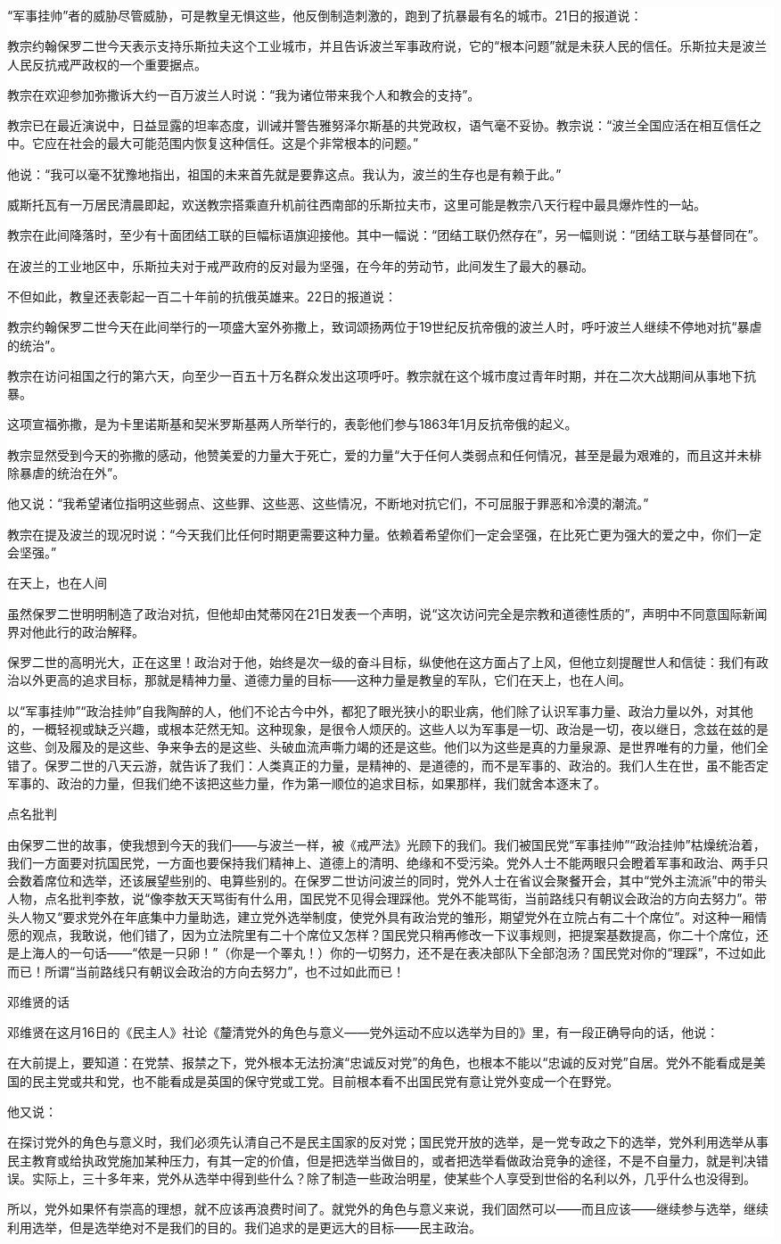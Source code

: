 “军事挂帅”者的威胁尽管威胁，可是教皇无惧这些，他反倒制造刺激的，跑到了抗暴最有名的城市。21日的报道说：

教宗约翰保罗二世今天表示支持乐斯拉夫这个工业城市，并且告诉波兰军事政府说，它的“根本问题”就是未获人民的信任。乐斯拉夫是波兰人民反抗戒严政权的一个重要据点。

教宗在欢迎参加弥撒诉大约一百万波兰人时说：“我为诸位带来我个人和教会的支持”。

教宗已在最近演说中，日益显露的坦率态度，训诫并警告雅努泽尔斯基的共党政权，语气毫不妥协。教宗说：“波兰全国应活在相互信任之中。它应在社会的最大可能范围内恢复这种信任。这是个非常根本的问题。”

他说：“我可以毫不犹豫地指出，祖国的未来首先就是要靠这点。我认为，波兰的生存也是有赖于此。”

威斯托瓦有一万居民清晨即起，欢送教宗搭乘直升机前往西南部的乐斯拉夫市，这里可能是教宗八天行程中最具爆炸性的一站。

教宗在此间降落时，至少有十面团结工联的巨幅标语旗迎接他。其中一幅说：“团结工联仍然存在”，另一幅则说：“团结工联与基督同在”。

在波兰的工业地区中，乐斯拉夫对于戒严政府的反对最为坚强，在今年的劳动节，此间发生了最大的暴动。

不但如此，教皇还表彰起一百二十年前的抗俄英雄来。22日的报道说：

教宗约翰保罗二世今天在此间举行的一项盛大室外弥撒上，致词颂扬两位于19世纪反抗帝俄的波兰人时，呼吁波兰人继续不停地对抗“暴虐的统治”。

教宗在访问祖国之行的第六天，向至少一百五十万名群众发出这项呼吁。教宗就在这个城市度过青年时期，并在二次大战期间从事地下抗暴。

这项宣福弥撒，是为卡里诺斯基和契米罗斯基两人所举行的，表彰他们参与1863年1月反抗帝俄的起义。

教宗显然受到今天的弥撒的感动，他赞美爱的力量大于死亡，爱的力量“大于任何人类弱点和任何情况，甚至是最为艰难的，而且这并未棑除暴虐的统治在外”。

他又说：“我希望诸位指明这些弱点、这些罪、这些恶、这些情况，不断地对抗它们，不可屈服于罪恶和冷漠的潮流。”

教宗在提及波兰的现况时说：“今天我们比任何时期更需要这种力量。依赖着希望你们一定会坚强，在比死亡更为强大的爱之中，你们一定会坚强。”

在天上，也在人间

虽然保罗二世明明制造了政治对抗，但他却由梵蒂冈在21日发表一个声明，说“这次访问完全是宗教和道德性质的”，声明中不同意国际新闻界对他此行的政治解释。

保罗二世的高明光大，正在这里！政治对于他，始终是次一级的奋斗目标，纵使他在这方面占了上风，但他立刻提醒世人和信徒：我们有政治以外更高的追求目标，那就是精神力量、道德力量的目标——这种力量是教皇的军队，它们在天上，也在人间。

以“军事挂帅”“政治挂帅”自我陶醉的人，他们不论古今中外，都犯了眼光狭小的职业病，他们除了认识军事力量、政治力量以外，对其他的，一概轻视或缺乏兴趣，或根本茫然无知。这种现象，是很令人烦厌的。这些人以为军事是一切、政治是一切，夜以继日，念兹在兹的是这些、剑及履及的是这些、争来争去的是这些、头破血流声嘶力竭的还是这些。他们以为这些是真的力量泉源、是世界唯有的力量，他们全错了。保罗二世的八天云游，就告诉了我们：人类真正的力量，是精神的、是道德的，而不是军事的、政治的。我们人生在世，虽不能否定军事的、政治的力量，但我们绝不该把这些力量，作为第一顺位的追求目标，如果那样，我们就舍本逐末了。

点名批判

由保罗二世的故事，使我想到今天的我们——与波兰一样，被《戒严法》光顾下的我们。我们被国民党“军事挂帅”“政治挂帅”枯燥统治着，我们一方面要对抗国民党，一方面也要保持我们精神上、道德上的清明、绝缘和不受污染。党外人士不能两眼只会瞪着军事和政治、两手只会数着席位和选举，还该展望些别的、电算些别的。在保罗二世访问波兰的同时，党外人士在省议会聚餐开会，其中“党外主流派”中的带头人物，点名批判李敖，说“像李敖天天骂街有什么用，国民党不见得会理踩他。党外不能骂街，当前路线只有朝议会政治的方向去努力”。带头人物又“要求党外在年底集中力量助选，建立党外选举制度，使党外具有政治党的雏形，期望党外在立院占有二十个席位”。对这种一厢情愿的观点，我敢说，他们错了，因为立法院里有二十个席位又怎样？国民党只稍再修改一下议事规则，把提案基数提高，你二十个席位，还是上海人的一句话——“侬是一只卵！”（你是一个睪丸！）你的一切努力，还不是在表决部队下全部泡汤？国民党对你的“理踩”，不过如此而已！所谓“当前路线只有朝议会政治的方向去努力”，也不过如此而已！

邓维贤的话

邓维贤在这月16日的《民主人》社论《釐清党外的角色与意义——党外运动不应以选举为目的》里，有一段正确导向的话，他说：

在大前提上，要知道：在党禁、报禁之下，党外根本无法扮演“忠诚反对党”的角色，也根本不能以“忠诚的反对党”自居。党外不能看成是美国的民主党或共和党，也不能看成是英国的保守党或工党。目前根本看不出国民党有意让党外变成一个在野党。

他又说：

在探讨党外的角色与意义时，我们必须先认清自己不是民主国家的反对党；国民党开放的选举，是一党专政之下的选举，党外利用选举从事民主教育或给执政党施加某种压力，有其一定的价值，但是把选举当做目的，或者把选举看做政治竞争的途径，不是不自量力，就是判决错误。实际上，三十多年来，党外从选举中得到些什么？除了制造一些政治明星，使某些个人享受到世俗的名利以外，几乎什么也没得到。

所以，党外如果怀有崇高的理想，就不应该再浪费时间了。就党外的角色与意义来说，我们固然可以——而且应该——继续参与选举，继续利用选举，但是选举绝对不是我们的目的。我们追求的是更远大的目标——民主政治。
